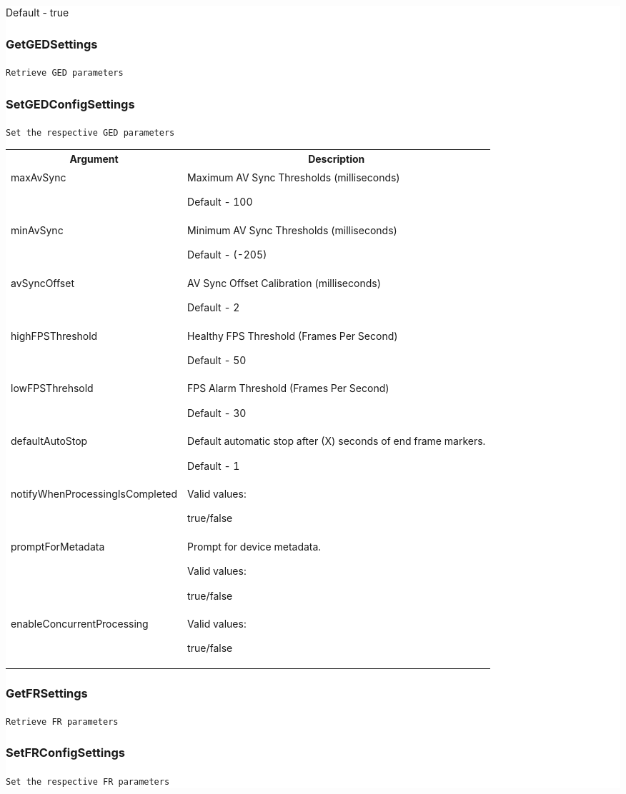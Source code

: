 Default - true</tr></td></table>

### GetGEDSettings
```
Retrieve GED parameters
```

### SetGEDConfigSettings
```
Set the respective GED parameters
```

<table><tr><th>Argument</th><th>Description</th></tr>
<tr><td>maxAvSync</td><td>
Maximum AV Sync Thresholds (milliseconds)

Default - 100</tr></td>
<tr><td>minAvSync</td><td>
Minimum AV Sync Thresholds (milliseconds)

Default - (-205)</tr></td>
<tr><td>avSyncOffset</td><td>
AV Sync Offset Calibration (milliseconds)

Default - 2</tr></td>
<tr><td>highFPSThreshold</td><td>Healthy FPS Threshold (Frames Per Second)

Default - 50</tr></td>
<tr><td>lowFPSThrehsold</td><td>FPS Alarm Threshold (Frames Per Second)

Default - 30</tr></td>
<tr><td>defaultAutoStop</td><td>
Default automatic stop after (X) seconds of end frame markers.

Default - 1</tr></td>
<tr><td>notifyWhenProcessingIsCompleted</td><td>
Valid values:

true/false</tr></td>
<tr><td>promptForMetadata</td><td>
Prompt for device metadata.


Valid values:

true/false</tr></td>
<tr><td>enableConcurrentProcessing</td><td>
Valid values:

true/false</tr></td></table>

### GetFRSettings
```
Retrieve FR parameters
```

### SetFRConfigSettings
```
Set the respective FR parameters
```
